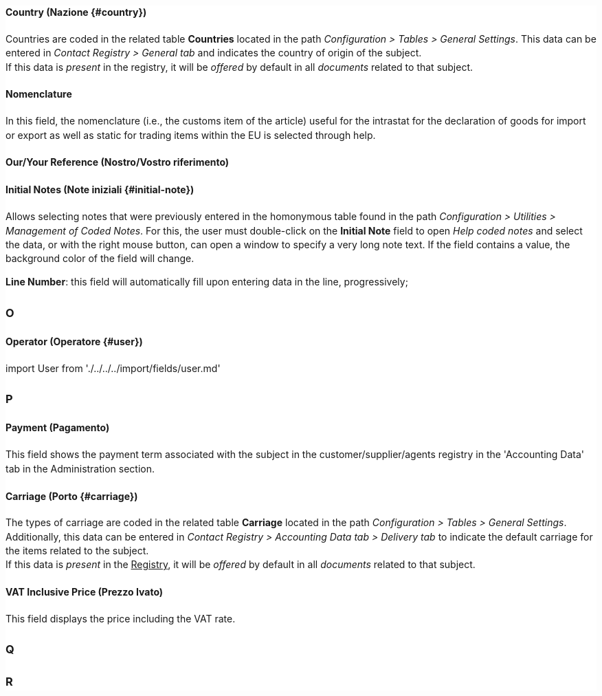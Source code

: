 #### Country (Nazione {#country})
Countries are coded in the related table **Countries** located in the path *Configuration > Tables > General Settings*. This data can be entered in *Contact Registry > General tab* and indicates the country of origin of the subject.  
If this data is *present* in the registry, it will be *offered* by default in all *documents* related to that subject.

#### Nomenclature
In this field, the nomenclature (i.e., the customs item of the article) useful for the intrastat for the declaration of goods for import or export as well as static for trading items within the EU is selected through help.

#### Our/Your Reference (Nostro/Vostro riferimento)

#### Initial Notes (Note iniziali {#initial-note})
Allows selecting notes that were previously entered in the homonymous table found in the path *Configuration > Utilities > Management of Coded Notes*. For this, the user must double-click on the **Initial Note** field to open *Help coded notes* and select the data, or with the right mouse button, can open a window to specify a very long note text. If the field contains a value, the background color of the field will change.

**Line Number**: this field will automatically fill upon entering data in the line, progressively;

### O

#### Operator (Operatore {#user})

import User from './../../../import/fields/user.md'

<User />

### P

#### Payment (Pagamento)
This field shows the payment term associated with the subject in the customer/supplier/agents registry in the 'Accounting Data' tab in the Administration section.

#### Carriage (Porto {#carriage})
The types of carriage are coded in the related table **Carriage** located in the path *Configuration > Tables > General Settings*. Additionally, this data can be entered in *Contact Registry > Accounting Data tab > Delivery tab* to indicate the default carriage for the items related to the subject.  
If this data is *present* in the [Registry](/docs/erp-home/registers/contacts/create-new-contact/accounting-data/customer-vendors-data/delivery), it will be *offered* by default in all *documents* related to that subject.

#### VAT Inclusive Price (Prezzo Ivato)
This field displays the price including the VAT rate.


### Q


### R

